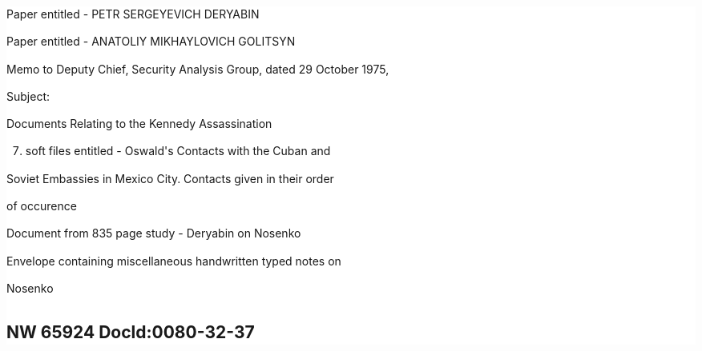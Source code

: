 Paper entitled - PETR SERGEYEVICH DERYABIN

Paper entitled - ANATOLIY MIKHAYLOVICH GOLITSYN

Memo to Deputy Chief, Security Analysis Group, dated 29 October 1975,

Subject:

Documents Relating to the Kennedy Assassination

7. soft files entitled - Oswald's Contacts with the Cuban and

Soviet Embassies in Mexico City. Contacts given in their order

of occurence

Document from 835 page study - Deryabin on Nosenko

Envelope containing miscellaneous handwritten typed notes on

Nosenko

NW 65924 Docld:0080-32-37
---

